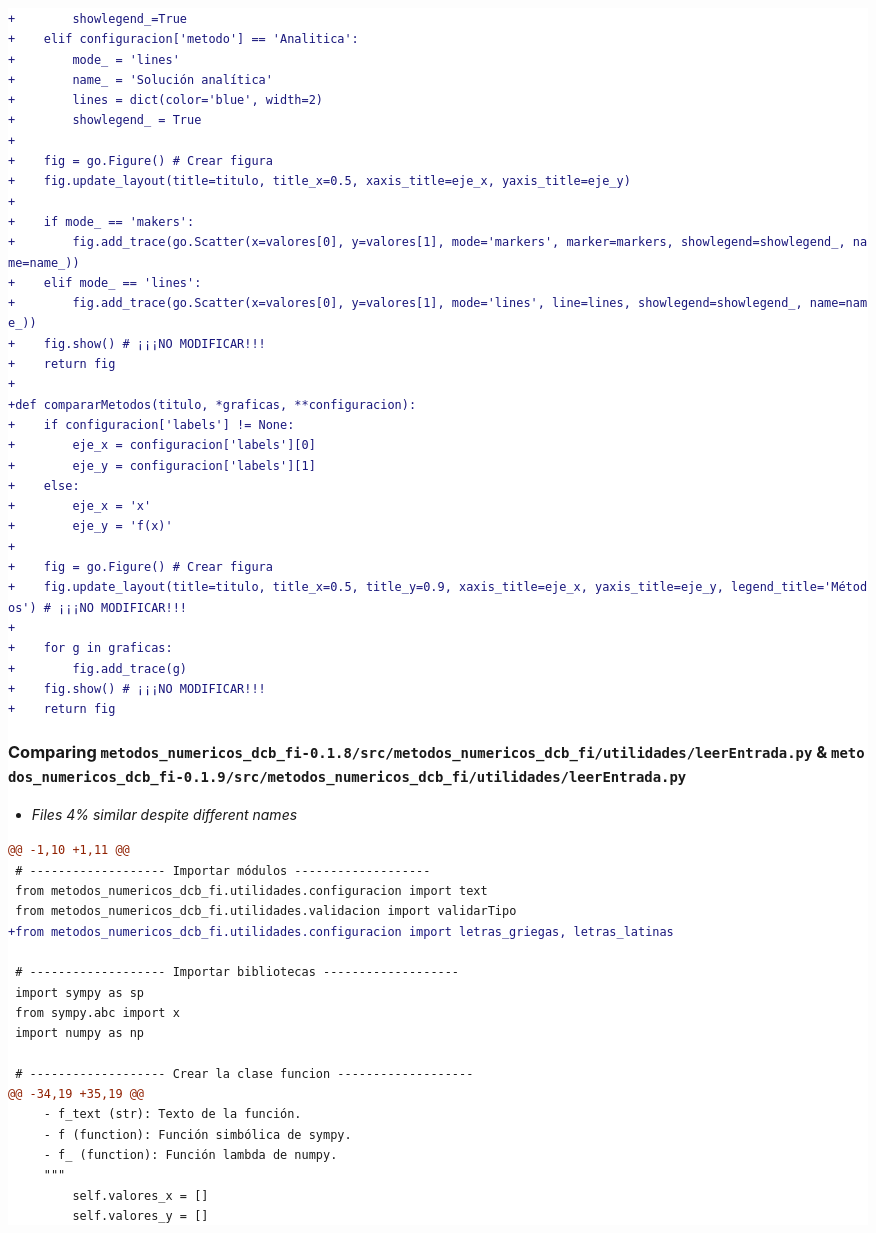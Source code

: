 ```diff
+        showlegend_=True
+    elif configuracion['metodo'] == 'Analitica':
+        mode_ = 'lines'
+        name_ = 'Solución analítica'
+        lines = dict(color='blue', width=2)
+        showlegend_ = True
+    
+    fig = go.Figure() # Crear figura
+    fig.update_layout(title=titulo, title_x=0.5, xaxis_title=eje_x, yaxis_title=eje_y)
+    
+    if mode_ == 'makers':
+        fig.add_trace(go.Scatter(x=valores[0], y=valores[1], mode='markers', marker=markers, showlegend=showlegend_, name=name_))
+    elif mode_ == 'lines':
+        fig.add_trace(go.Scatter(x=valores[0], y=valores[1], mode='lines', line=lines, showlegend=showlegend_, name=name_))
+    fig.show() # ¡¡¡NO MODIFICAR!!!
+    return fig
+
+def compararMetodos(titulo, *graficas, **configuracion):
+    if configuracion['labels'] != None:
+        eje_x = configuracion['labels'][0]
+        eje_y = configuracion['labels'][1]
+    else:
+        eje_x = 'x'
+        eje_y = 'f(x)'
+    
+    fig = go.Figure() # Crear figura
+    fig.update_layout(title=titulo, title_x=0.5, title_y=0.9, xaxis_title=eje_x, yaxis_title=eje_y, legend_title='Métodos') # ¡¡¡NO MODIFICAR!!!
+
+    for g in graficas:
+        fig.add_trace(g)
+    fig.show() # ¡¡¡NO MODIFICAR!!!
+    return fig
```

### Comparing `metodos_numericos_dcb_fi-0.1.8/src/metodos_numericos_dcb_fi/utilidades/leerEntrada.py` & `metodos_numericos_dcb_fi-0.1.9/src/metodos_numericos_dcb_fi/utilidades/leerEntrada.py`

 * *Files 4% similar despite different names*

```diff
@@ -1,10 +1,11 @@
 # ------------------- Importar módulos -------------------
 from metodos_numericos_dcb_fi.utilidades.configuracion import text
 from metodos_numericos_dcb_fi.utilidades.validacion import validarTipo
+from metodos_numericos_dcb_fi.utilidades.configuracion import letras_griegas, letras_latinas
 
 # ------------------- Importar bibliotecas -------------------
 import sympy as sp
 from sympy.abc import x
 import numpy as np
 
 # ------------------- Crear la clase funcion -------------------
@@ -34,19 +35,19 @@
     - f_text (str): Texto de la función.
     - f (function): Función simbólica de sympy.
     - f_ (function): Función lambda de numpy.
     """ 
         self.valores_x = []
         self.valores_y = []
```